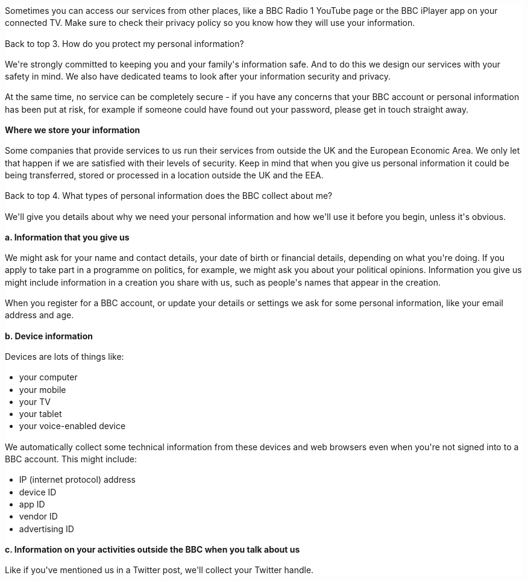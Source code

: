 Sometimes you can access our services from other places, like a BBC Radio 1 YouTube page or the BBC iPlayer app on your connected TV. Make sure to check their privacy policy so you know how they will use your information.

Back to top 3. How do you protect my personal information?

We're strongly committed to keeping you and your family's information safe. And to do this we design our services with your safety in mind. We also have dedicated teams to look after your information security and privacy.

At the same time, no service can be completely secure - if you have any concerns that your BBC account or personal information has been put at risk, for example if someone could have found out your password, please get in touch straight away.

**Where we store your information**

Some companies that provide services to us run their services from outside the UK and the European Economic Area. We only let that happen if we are satisfied with their levels of security. Keep in mind that when you give us personal information it could be being transferred, stored or processed in a location outside the UK and the EEA.

Back to top 4. What types of personal information does the BBC collect about me?

We'll give you details about why we need your personal information and how we'll use it before you begin, unless it's obvious.

**a. Information that you give us**

We might ask for your name and contact details, your date of birth or financial details, depending on what you're doing. If you apply to take part in a programme on politics, for example, we might ask you about your political opinions. Information you give us might include information in a creation you share with us, such as people's names that appear in the creation.

When you register for a BBC account, or update your details or settings we ask for some personal information, like your email address and age.

**b. Device information**

Devices are lots of things like:

*   your computer
*   your mobile
*   your TV
*   your tablet
*   your voice-enabled device

We automatically collect some technical information from these devices and web browsers even when you're not signed into to a BBC account. This might include:

*   IP (internet protocol) address
*   device ID
*   app ID
*   vendor ID
*   advertising ID

**c. Information on your activities outside the BBC when you talk about us**

Like if you've mentioned us in a Twitter post, we'll collect your Twitter handle.
